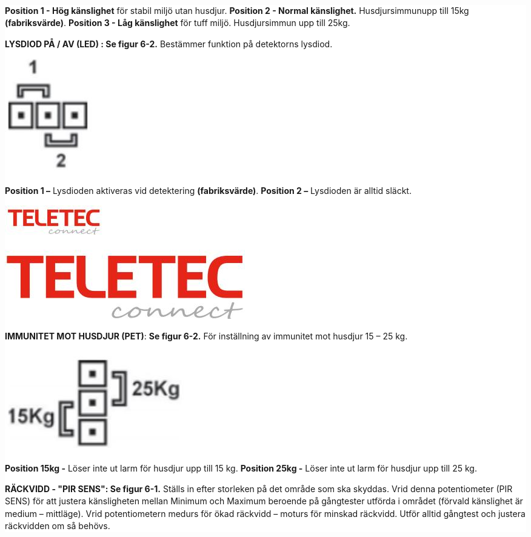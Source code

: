 **Position 1 - Hög känslighet** för stabil miljö utan husdjur. **Position 2 - Normal känslighet.** Husdjursimmunupp till 15kg **(fabriksvärde)**. **Position 3 - Låg känslighet** för tuff miljö. Husdjursimmun upp till 25kg.

**LYSDIOD PÅ / AV (LED) : Se figur 6-2.** Bestämmer funktion på detektorns lysdiod.

![](_page_3_Figure_19.jpeg)

 **Position 1 –** Lysdioden aktiveras vid detektering **(fabriksvärde)**. **Position 2 –** Lysdioden är alltid släckt.

![](_page_3_Picture_21.jpeg)

![](_page_4_Picture_0.jpeg)

**IMMUNITET MOT HUSDJUR (PET)**: **Se figur 6-2.** För inställning av immunitet mot husdjur 15 – 25 kg.

![](_page_4_Figure_2.jpeg)

**Position 15kg -** Löser inte ut larm för husdjur upp till 15 kg. **Position 25kg -** Löser inte ut larm för husdjur upp till 25 kg.

**RÄCKVIDD - "PIR SENS": Se figur 6-1.** Ställs in efter storleken på det område som ska skyddas. Vrid denna potentiometer (PIR SENS) för att justera känsligheten mellan Minimum och Maximum beroende på gångtester utförda i området (förvald känslighet är medium – mittläge). Vrid potentiometern medurs för ökad räckvidd – moturs för minskad räckvidd. Utför alltid gångtest och justera räckvidden om så behövs.
